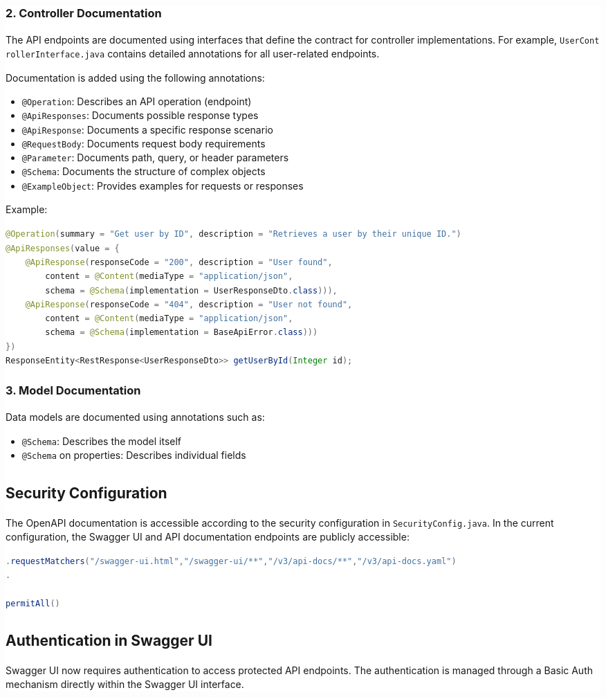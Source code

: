### 2. Controller Documentation

The API endpoints are documented using interfaces that define the contract for controller implementations. For example,
`UserControllerInterface.java` contains detailed annotations for all user-related endpoints.

Documentation is added using the following annotations:

- `@Operation`: Describes an API operation (endpoint)
- `@ApiResponses`: Documents possible response types
- `@ApiResponse`: Documents a specific response scenario
- `@RequestBody`: Documents request body requirements
- `@Parameter`: Documents path, query, or header parameters
- `@Schema`: Documents the structure of complex objects
- `@ExampleObject`: Provides examples for requests or responses

Example:

```java
@Operation(summary = "Get user by ID", description = "Retrieves a user by their unique ID.")
@ApiResponses(value = {
    @ApiResponse(responseCode = "200", description = "User found", 
        content = @Content(mediaType = "application/json", 
        schema = @Schema(implementation = UserResponseDto.class))),
    @ApiResponse(responseCode = "404", description = "User not found",
        content = @Content(mediaType = "application/json", 
        schema = @Schema(implementation = BaseApiError.class)))
})
ResponseEntity<RestResponse<UserResponseDto>> getUserById(Integer id);
```

### 3. Model Documentation

Data models are documented using annotations such as:

- `@Schema`: Describes the model itself
- `@Schema` on properties: Describes individual fields

## Security Configuration

The OpenAPI documentation is accessible according to the security configuration in `SecurityConfig.java`. In the current
configuration, the Swagger UI and API documentation endpoints are publicly accessible:

```java
.requestMatchers("/swagger-ui.html","/swagger-ui/**","/v3/api-docs/**","/v3/api-docs.yaml")
.

permitAll()
```

## Authentication in Swagger UI

Swagger UI now requires authentication to access protected API endpoints. The authentication is managed through a Basic
Auth mechanism directly within the Swagger UI interface.
